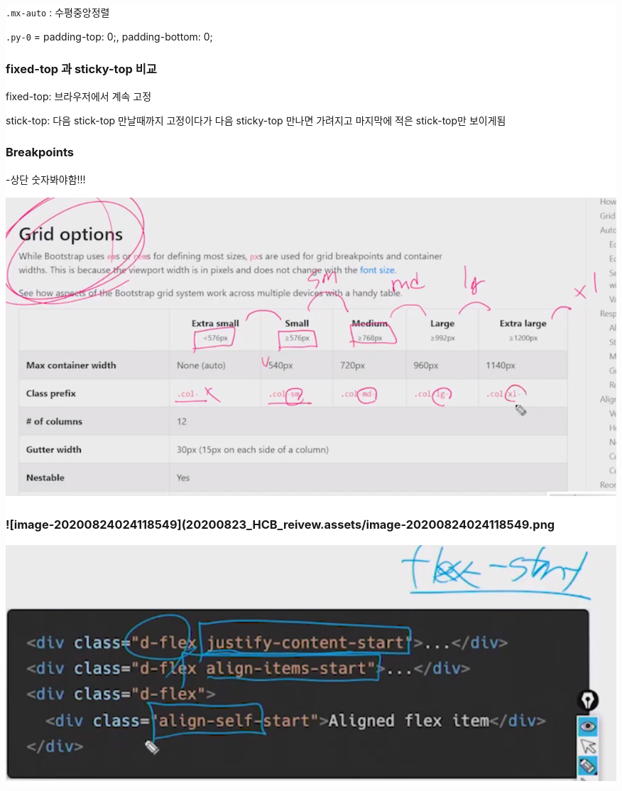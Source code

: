 

`.mx-auto` : 수평중앙정렬

`.py-0` = padding-top: 0;, padding-bottom: 0;



### **fixed-top 과 sticky-top 비교**

fixed-top: 브라우저에서 계속 고정

stick-top:  다음 stick-top 만날때까지 고정이다가 다음 sticky-top 만나면 가려지고 마지막에 적은 stick-top만 보이게됨 





### **Breakpoints**

-상단 숫자봐야함!!!

![image-20200824024147600](20200823_HCB_reivew.assets/image-20200824024147600.png)

### ![image-20200824024118549](20200823_HCB_reivew.assets/image-20200824024118549.png

![image-20200824023005184](20200823_HCB_reivew.assets/image-20200824023005184.png)
